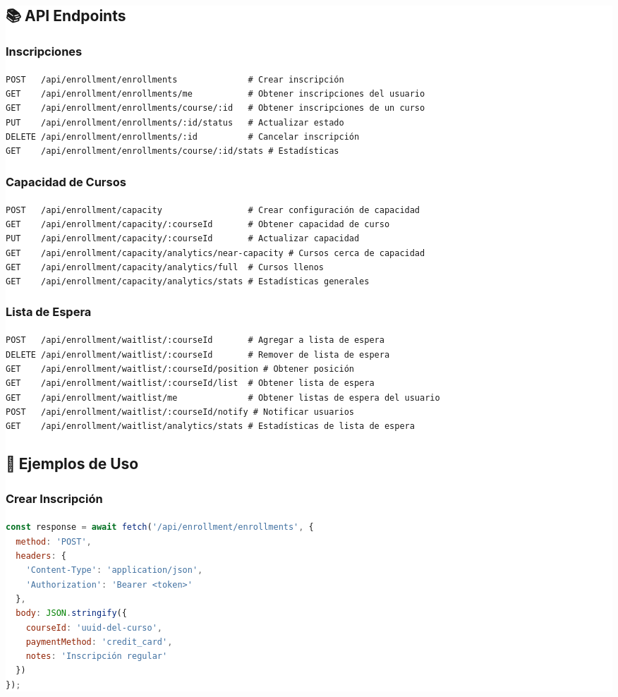 ## 📚 API Endpoints

### Inscripciones

```http
POST   /api/enrollment/enrollments              # Crear inscripción
GET    /api/enrollment/enrollments/me           # Obtener inscripciones del usuario
GET    /api/enrollment/enrollments/course/:id   # Obtener inscripciones de un curso
PUT    /api/enrollment/enrollments/:id/status   # Actualizar estado
DELETE /api/enrollment/enrollments/:id          # Cancelar inscripción
GET    /api/enrollment/enrollments/course/:id/stats # Estadísticas
```

### Capacidad de Cursos

```http
POST   /api/enrollment/capacity                 # Crear configuración de capacidad
GET    /api/enrollment/capacity/:courseId       # Obtener capacidad de curso
PUT    /api/enrollment/capacity/:courseId       # Actualizar capacidad
GET    /api/enrollment/capacity/analytics/near-capacity # Cursos cerca de capacidad
GET    /api/enrollment/capacity/analytics/full  # Cursos llenos
GET    /api/enrollment/capacity/analytics/stats # Estadísticas generales
```

### Lista de Espera

```http
POST   /api/enrollment/waitlist/:courseId       # Agregar a lista de espera
DELETE /api/enrollment/waitlist/:courseId       # Remover de lista de espera
GET    /api/enrollment/waitlist/:courseId/position # Obtener posición
GET    /api/enrollment/waitlist/:courseId/list  # Obtener lista de espera
GET    /api/enrollment/waitlist/me              # Obtener listas de espera del usuario
POST   /api/enrollment/waitlist/:courseId/notify # Notificar usuarios
GET    /api/enrollment/waitlist/analytics/stats # Estadísticas de lista de espera
```

## 🔧 Ejemplos de Uso

### Crear Inscripción

```javascript
const response = await fetch('/api/enrollment/enrollments', {
  method: 'POST',
  headers: {
    'Content-Type': 'application/json',
    'Authorization': 'Bearer <token>'
  },
  body: JSON.stringify({
    courseId: 'uuid-del-curso',
    paymentMethod: 'credit_card',
    notes: 'Inscripción regular'
  })
});
```
